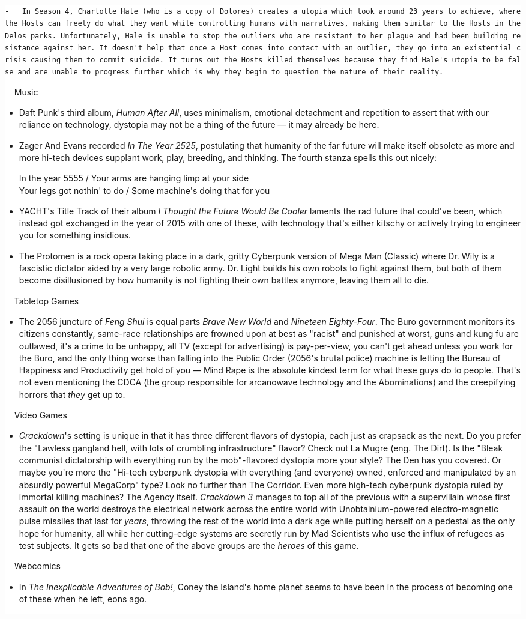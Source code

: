     -   In Season 4, Charlotte Hale (who is a copy of Dolores) creates a utopia which took around 23 years to achieve, where the Hosts can freely do what they want while controlling humans with narratives, making them similar to the Hosts in the Delos parks. Unfortunately, Hale is unable to stop the outliers who are resistant to her plague and had been building resistance against her. It doesn't help that once a Host comes into contact with an outlier, they go into an existential crisis causing them to commit suicide. It turns out the Hosts killed themselves because they find Hale's utopia to be false and are unable to progress further which is why they begin to question the nature of their reality.

    Music 

-   Daft Punk's third album, _Human After All_, uses minimalism, emotional detachment and repetition to assert that with our reliance on technology, dystopia may not be a thing of the future — it may already be here.
-   Zager And Evans recorded _In The Year 2525_, postulating that humanity of the far future will make itself obsolete as more and more hi-tech devices supplant work, play, breeding, and thinking. The fourth stanza spells this out nicely:
    
    In the year 5555 / Your arms are hanging limp at your side  
    Your legs got nothin' to do / Some machine's doing that for you
    
-   YACHT's Title Track of their album _I Thought the Future Would Be Cooler_ laments the rad future that could've been, which instead got exchanged in the year of 2015 with one of these, with technology that's either kitschy or actively trying to engineer you for something insidious.
-   The Protomen is a rock opera taking place in a dark, gritty Cyberpunk version of Mega Man (Classic) where Dr. Wily is a fascistic dictator aided by a very large robotic army. Dr. Light builds his own robots to fight against them, but both of them become disillusioned by how humanity is not fighting their own battles anymore, leaving them all to die.

    Tabletop Games 

-   The 2056 juncture of _Feng Shui_ is equal parts _Brave New World_ and _Nineteen Eighty-Four_. The Buro government monitors its citizens constantly, same-race relationships are frowned upon at best as "racist" and punished at worst, guns and kung fu are outlawed, it's a crime to be unhappy, all TV (except for advertising) is pay-per-view, you can't get ahead unless you work for the Buro, and the only thing worse than falling into the Public Order (2056's brutal police) machine is letting the Bureau of Happiness and Productivity get hold of you — Mind Rape is the absolute kindest term for what these guys do to people. That's not even mentioning the CDCA (the group responsible for arcanowave technology and the Abominations) and the creepifying horrors that _they_ get up to.

    Video Games 

-   _Crackdown_'s setting is unique in that it has three different flavors of dystopia, each just as crapsack as the next. Do you prefer the "Lawless gangland hell, with lots of crumbling infrastructure" flavor? Check out La Mugre (eng. The Dirt). Is the "Bleak communist dictatorship with everything run by the mob"-flavored dystopia more your style? The Den has you covered. Or maybe you're more the "Hi-tech cyberpunk dystopia with everything (and everyone) owned, enforced and manipulated by an absurdly powerful MegaCorp" type? Look no further than The Corridor. Even more high-tech cyberpunk dystopia ruled by immortal killing machines? The Agency itself. _Crackdown 3_ manages to top all of the previous with a supervillain whose first assault on the world destroys the electrical network across the entire world with Unobtainium\-powered electro-magnetic pulse missiles that last for _years_, throwing the rest of the world into a dark age while putting herself on a pedestal as the only hope for humanity, all while her cutting-edge systems are secretly run by Mad Scientists who use the influx of refugees as test subjects. It gets so bad that one of the above groups are the _heroes_ of this game.

    Webcomics 

-   In _The Inexplicable Adventures of Bob!_, Coney the Island's home planet seems to have been in the process of becoming one of these when he left, eons ago.

___